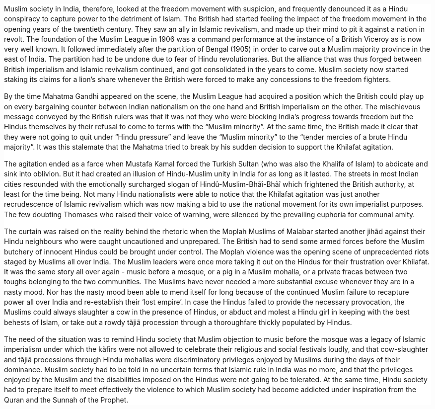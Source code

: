 Muslim society in India, therefore, looked at the freedom movement with suspicion, and frequently denounced it as a Hindu conspiracy to capture power to the detriment of Islam. The British had started feeling the impact of the freedom movement in the opening years of the twentieth century. They saw an ally in Islamic revivalism, and made up their mind to pit it against a nation in revolt. The foundation of the Muslim League in 1906 was a command performance at the instance of a British Viceroy as is now very well known. It followed immediately after the partition of Bengal (1905) in order to carve out a Muslim majority province in the east of India. The partition had to be undone due to fear of Hindu revolutionaries. But the alliance that was thus forged between British imperialism and Islamic revivalism continued, and got consolidated in the years to come. Muslim society now started staking its claims for a lion’s share whenever the British were forced to make any concessions to the freedom fighters.

By the time Mahatma Gandhi appeared on the scene, the Muslim League had acquired a position which the British could play up on every bargaining counter between Indian nationalism on the one hand and British imperialism on the other. The mischievous message conveyed by the British rulers was that it was not they who were blocking India’s progress towards freedom but the Hindus themselves by their refusal to come to terms with the “Muslim minority”. At the same time, the British made it clear that they were not going to quit under “Hindu pressure” and leave the “Muslim minority” to the “tender mercies of a brute Hindu majority”. It was this stalemate that the Mahatma tried to break by his sudden decision to support the Khilafat agitation.

The agitation ended as a farce when Mustafa Kamal forced the Turkish Sultan (who was also the Khalifa of Islam) to abdicate and sink into oblivion. But it had created an illusion of Hindu-Muslim unity in India for as long as it lasted. The streets in most Indian cities resounded with the emotionally surcharged slogan of Hindû-Muslim-Bhãî-Bhãî which frightened the British authority, at least for the time being. Not many Hindu nationalists were able to notice that the Khilafat agitation was just another recrudescence of Islamic revivalism which was now making a bid to use the national movement for its own imperialist purposes. The few doubting Thomases who raised their voice of warning, were silenced by the prevailing euphoria for communal amity.

The curtain was raised on the reality behind the rhetoric when the Moplah Muslims of Malabar started another jihãd against their Hindu neighbours who were caught uncautioned and unprepared. The British had to send some armed forces before the Muslim butchery of innocent Hindus could be brought under control. The Moplah violence was the opening scene of unprecedented riots staged by Muslims all over India. The Muslim leaders were once more taking it out on the Hindus for their frustration over Khilafat. It was the same story all over again - music before a mosque, or a pig in a Muslim mohalla, or a private fracas between two toughs belonging to the two communities. The Muslims have never needed a more substantial excuse whenever they are in a nasty mood. Nor has the nasty mood been able to mend itself for long because of the continued Muslim failure to recapture power all over India and re-establish their ‘lost empire’. In case the Hindus failed to provide the necessary provocation, the Muslims could always slaughter a cow in the presence of Hindus, or abduct and molest a Hindu girl in keeping with the best behests of Islam, or take out a rowdy tãjiã procession through a thoroughfare thickly populated by Hindus.

The need of the situation was to remind Hindu society that Muslim objection to music before the mosque was a legacy of Islamic imperialism under which the kãfirs were not allowed to celebrate their religious and social festivals loudly, and that cow-slaughter and tãjiã processions through Hindu mohallas were discriminatory privileges enjoyed by Muslims during the days of their dominance. Muslim society had to be told in no uncertain terms that Islamic rule in India was no more, and that the privileges enjoyed by the Muslim and the disabilities imposed on the Hindus were not going to be tolerated. At the same time, Hindu society had to prepare itself to meet effectively the violence to which Muslim society had become addicted under inspiration from the Quran and the Sunnah of the Prophet.  
 